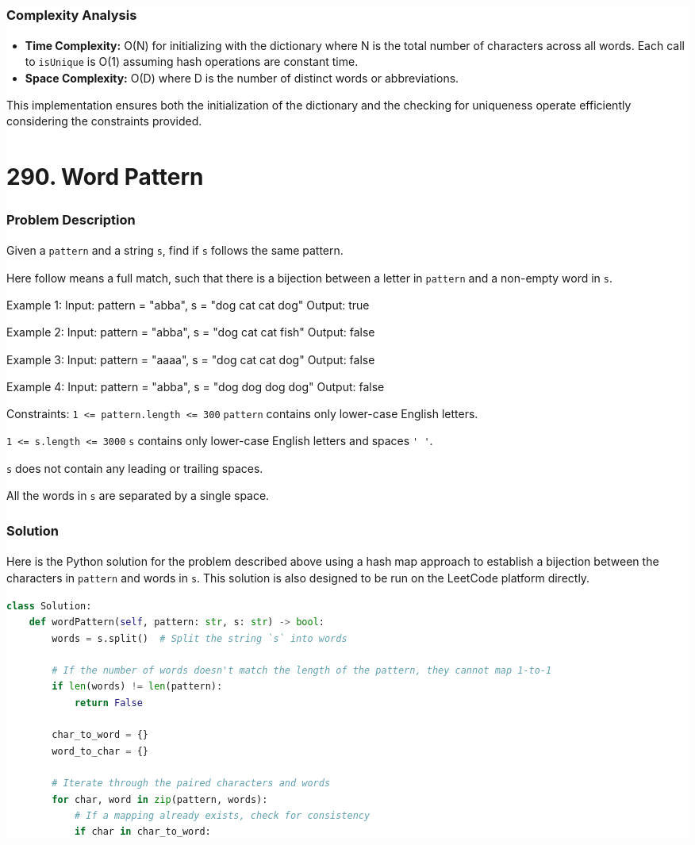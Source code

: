 ### Complexity Analysis
- **Time Complexity:** O(N) for initializing with the dictionary where N is the total number of characters across all words. Each call to `isUnique` is O(1) assuming hash operations are constant time.
- **Space Complexity:** O(D) where D is the number of distinct words or abbreviations.

This implementation ensures both the initialization of the dictionary and the checking for uniqueness operate efficiently considering the constraints provided.

# 290. Word Pattern

### Problem Description 
Given a `pattern` and a string `s`, find if `s` follows the same pattern.

Here follow means a full match, such that there is a bijection between a letter in `pattern` and a non-empty word in `s`.


Example 1:
Input: pattern = "abba", s = "dog cat cat dog"
Output: true

Example 2:
Input: pattern = "abba", s = "dog cat cat fish"
Output: false

Example 3:
Input: pattern = "aaaa", s = "dog cat cat dog"
Output: false

Example 4:
Input: pattern = "abba", s = "dog dog dog dog"
Output: false

Constraints:
`1 <= pattern.length <= 300`
`pattern` contains only lower-case English letters.

`1 <= s.length <= 3000`
`s` contains only lower-case English letters and spaces `' '`.

`s` does not contain any leading or trailing spaces.

All the words in `s` are separated by a single space.

### Solution 
 Here is the Python solution for the problem described above using a hash map approach to establish a bijection between the characters in `pattern` and words in `s`. This solution is also designed to be run on the LeetCode platform directly.



```python
class Solution:
    def wordPattern(self, pattern: str, s: str) -> bool:
        words = s.split()  # Split the string `s` into words
        
        # If the number of words doesn't match the length of the pattern, they cannot map 1-to-1
        if len(words) != len(pattern):
            return False
    
        char_to_word = {}
        word_to_char = {}
        
        # Iterate through the paired characters and words
        for char, word in zip(pattern, words):
            # If a mapping already exists, check for consistency
            if char in char_to_word:
```